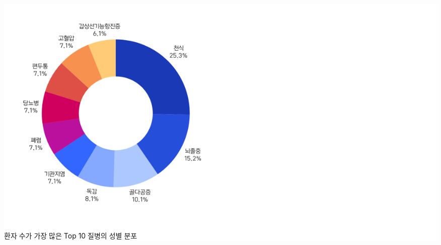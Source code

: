   <img src='img\EDA_top10_1.png' width=50% height=50%>
</div>


<div>
<p>환자 수가 가장 많은 Top 10 질병의 성별 분포</p>